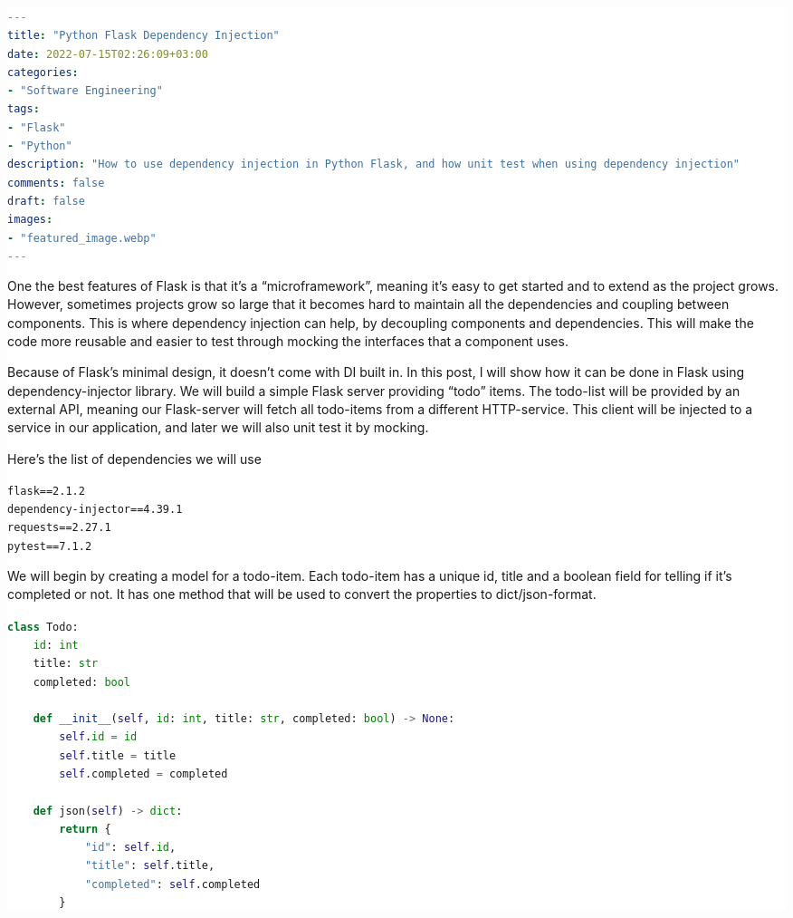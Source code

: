 ```yaml
---
title: "Python Flask Dependency Injection"
date: 2022-07-15T02:26:09+03:00
categories:
- "Software Engineering"
tags:
- "Flask"
- "Python"
description: "How to use dependency injection in Python Flask, and how unit test when using dependency injection"
comments: false
draft: false
images:
- "featured_image.webp"
---
```


One the best features of Flask is that it’s a “microframework”, meaning it’s easy to get started and to extend as the project grows. However, sometimes projects grow so large that it becomes hard to maintain all the dependencies and coupling between components. This is where dependency injection can help, by decoupling components and dependencies. This will make the code more reusable and easier to test through mocking the interfaces that a component uses.

Because of Flask’s minimal design, it doesn’t come with DI built in. In this post, I will show how it can be done in Flask using dependency-injector library. We will build a simple Flask server providing “todo” items. The todo-list will be provided by an external API, meaning our Flask-server will fetch all todo-items from a different HTTP-service. This client will be injected to a service in our application, and later we will also unit test it by mocking.

Here’s the list of dependencies we will use
```text
flask==2.1.2
dependency-injector==4.39.1
requests==2.27.1
pytest==7.1.2
```

We will begin by creating a model for a todo-item. Each todo-item has a unique id, title and a boolean field for telling if it’s completed or not. It has one method that will be used to convert the properties to dict/json-format.

```python
class Todo:
    id: int
    title: str
    completed: bool
 
    def __init__(self, id: int, title: str, completed: bool) -> None:
        self.id = id
        self.title = title
        self.completed = completed
 
    def json(self) -> dict:
        return {
            "id": self.id,
            "title": self.title,
            "completed": self.completed
        }
```
